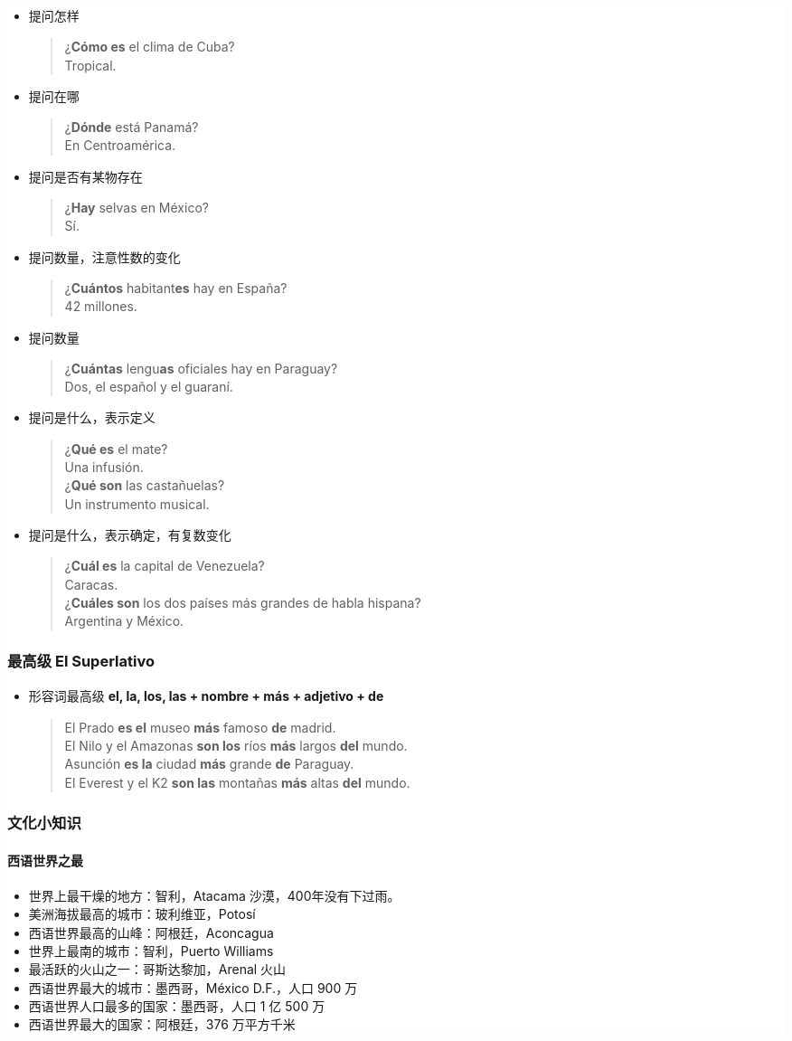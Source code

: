 - 提问怎样
  > ¿**Cómo es** el clima de Cuba? <br>
  > Tropical.

- 提问在哪
  > ¿**Dónde** está Panamá? <br>
  > En Centroamérica.

- 提问是否有某物存在
  > ¿**Hay** selvas en México? <br>
  > Sí.

- 提问数量，注意性数的变化
  > ¿**Cuántos** habitant**es** hay en España? <br>
  > 42 millones.

- 提问数量
  > ¿**Cuántas** lengu**as** oficiales hay en Paraguay? <br>
  > Dos, el español y el guaraní.

- 提问是什么，表示定义
  > ¿**Qué es** el mate? <br>
  > Una infusión. <br>
  > ¿**Qué son** las castañuelas? <br>
  > Un instrumento musical.

- 提问是什么，表示确定，有复数变化
  > ¿**Cuál es** la capital de Venezuela? <br>
  > Caracas. <br>
  > ¿**Cuáles son** los dos países más grandes de habla hispana? <br>
  > Argentina y México.


### 最高级 El Superlativo

- 形容词最高级 **el, la, los, las + nombre + más + adjetivo + de**

  > El Prado **es el** museo **más** famoso **de** madrid. <br>
  > El Nilo y el Amazonas **son los** ríos **más** largos **del** mundo. <br>
  > Asunción **es la** ciudad **más** grande **de** Paraguay. <br>
  > El Everest y el K2 **son las** montañas **más** altas **del** mundo.


### 文化小知识

#### 西语世界之最

- 世界上最干燥的地方：智利，Atacama 沙漠，400年没有下过雨。
- 美洲海拔最高的城市：玻利维亚，Potosí
- 西语世界最高的山峰：阿根廷，Aconcagua
- 世界上最南的城市：智利，Puerto Williams
- 最活跃的火山之一：哥斯达黎加，Arenal 火山
- 西语世界最大的城市：墨西哥，México D.F.，人口 900 万
- 西语世界人口最多的国家：墨西哥，人口 1 亿 500 万
- 西语世界最大的国家：阿根廷，376 万平方千米
